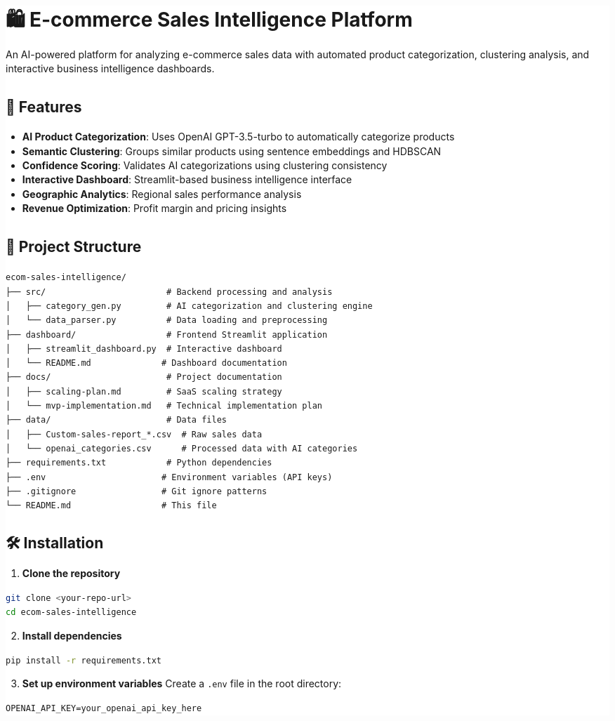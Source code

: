 # 🛍️ E-commerce Sales Intelligence Platform

An AI-powered platform for analyzing e-commerce sales data with automated product categorization, clustering analysis, and interactive business intelligence dashboards.

## 🚀 Features

- **AI Product Categorization**: Uses OpenAI GPT-3.5-turbo to automatically categorize products
- **Semantic Clustering**: Groups similar products using sentence embeddings and HDBSCAN
- **Confidence Scoring**: Validates AI categorizations using clustering consistency
- **Interactive Dashboard**: Streamlit-based business intelligence interface
- **Geographic Analytics**: Regional sales performance analysis
- **Revenue Optimization**: Profit margin and pricing insights

## 📁 Project Structure

```
ecom-sales-intelligence/
├── src/                        # Backend processing and analysis
│   ├── category_gen.py         # AI categorization and clustering engine
│   └── data_parser.py          # Data loading and preprocessing
├── dashboard/                  # Frontend Streamlit application
│   ├── streamlit_dashboard.py  # Interactive dashboard
│   └── README.md              # Dashboard documentation
├── docs/                       # Project documentation
│   ├── scaling-plan.md         # SaaS scaling strategy
│   └── mvp-implementation.md   # Technical implementation plan
├── data/                       # Data files
│   ├── Custom-sales-report_*.csv  # Raw sales data
│   └── openai_categories.csv      # Processed data with AI categories
├── requirements.txt            # Python dependencies
├── .env                       # Environment variables (API keys)
├── .gitignore                 # Git ignore patterns
└── README.md                  # This file
```

## 🛠️ Installation

1. **Clone the repository**
```bash
git clone <your-repo-url>
cd ecom-sales-intelligence
```

2. **Install dependencies**
```bash
pip install -r requirements.txt
```

3. **Set up environment variables**
Create a `.env` file in the root directory:
```env
OPENAI_API_KEY=your_openai_api_key_here
```
